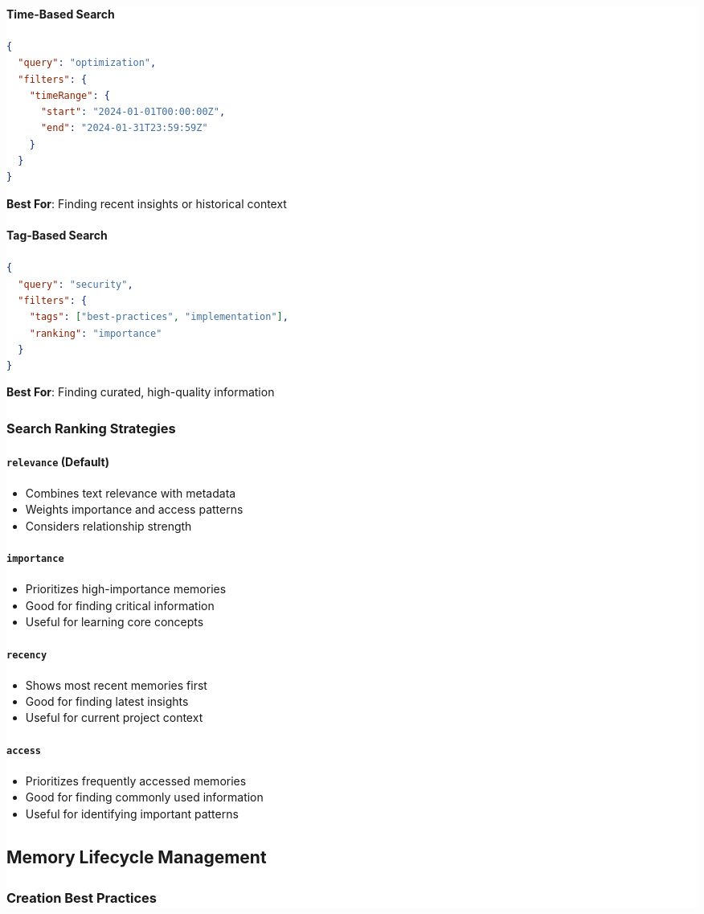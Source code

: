 #### Time-Based Search
```json
{
  "query": "optimization",
  "filters": {
    "timeRange": {
      "start": "2024-01-01T00:00:00Z",
      "end": "2024-01-31T23:59:59Z"
    }
  }
}
```
**Best For**: Finding recent insights or historical context

#### Tag-Based Search
```json
{
  "query": "security",
  "filters": {
    "tags": ["best-practices", "implementation"],
    "ranking": "importance"
  }
}
```
**Best For**: Finding curated, high-quality information

### Search Ranking Strategies

#### `relevance` (Default)
- Combines text relevance with metadata
- Weights importance and access patterns
- Considers relationship strength

#### `importance`
- Prioritizes high-importance memories
- Good for finding critical information
- Useful for learning core concepts

#### `recency`
- Shows most recent memories first
- Good for finding latest insights
- Useful for current project context

#### `access`
- Prioritizes frequently accessed memories
- Good for finding commonly used information
- Useful for identifying important patterns

## Memory Lifecycle Management

### Creation Best Practices
